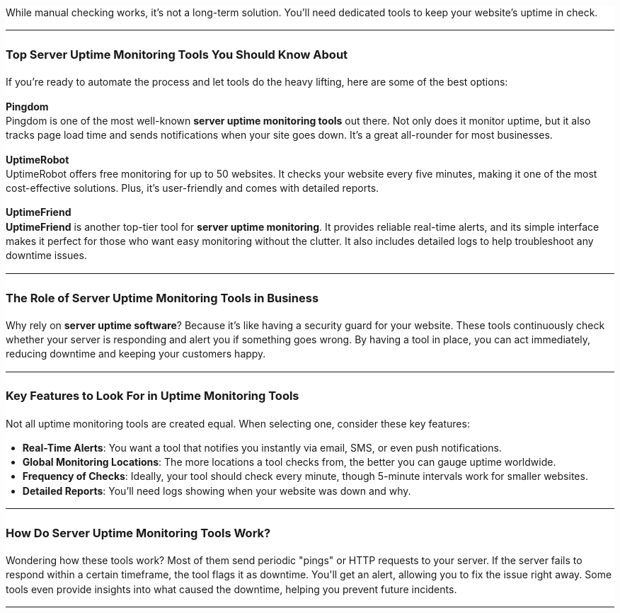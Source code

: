 While manual checking works, it’s not a long-term solution. You’ll need dedicated tools to keep your website’s uptime in check.

---

### Top Server Uptime Monitoring Tools You Should Know About
If you’re ready to automate the process and let tools do the heavy lifting, here are some of the best options:

**Pingdom**  
   Pingdom is one of the most well-known **server uptime monitoring tools** out there. Not only does it monitor uptime, but it also tracks page load time and sends notifications when your site goes down. It’s a great all-rounder for most businesses.

**UptimeRobot**  
   UptimeRobot offers free monitoring for up to 50 websites. It checks your website every five minutes, making it one of the most cost-effective solutions. Plus, it’s user-friendly and comes with detailed reports.

**UptimeFriend**  
   **UptimeFriend** is another top-tier tool for **server uptime monitoring**. It provides reliable real-time alerts, and its simple interface makes it perfect for those who want easy monitoring without the clutter. It also includes detailed logs to help troubleshoot any downtime issues.

---

### The Role of Server Uptime Monitoring Tools in Business
Why rely on **server uptime software**? Because it’s like having a security guard for your website. These tools continuously check whether your server is responding and alert you if something goes wrong. By having a tool in place, you can act immediately, reducing downtime and keeping your customers happy.

---

### Key Features to Look For in Uptime Monitoring Tools
Not all uptime monitoring tools are created equal. When selecting one, consider these key features:
- **Real-Time Alerts**: You want a tool that notifies you instantly via email, SMS, or even push notifications.
- **Global Monitoring Locations**: The more locations a tool checks from, the better you can gauge uptime worldwide.
- **Frequency of Checks**: Ideally, your tool should check every minute, though 5-minute intervals work for smaller websites.
- **Detailed Reports**: You’ll need logs showing when your website was down and why.

---

### How Do Server Uptime Monitoring Tools Work?
Wondering how these tools work? Most of them send periodic "pings" or HTTP requests to your server. If the server fails to respond within a certain timeframe, the tool flags it as downtime. You'll get an alert, allowing you to fix the issue right away. Some tools even provide insights into what caused the downtime, helping you prevent future incidents.

---